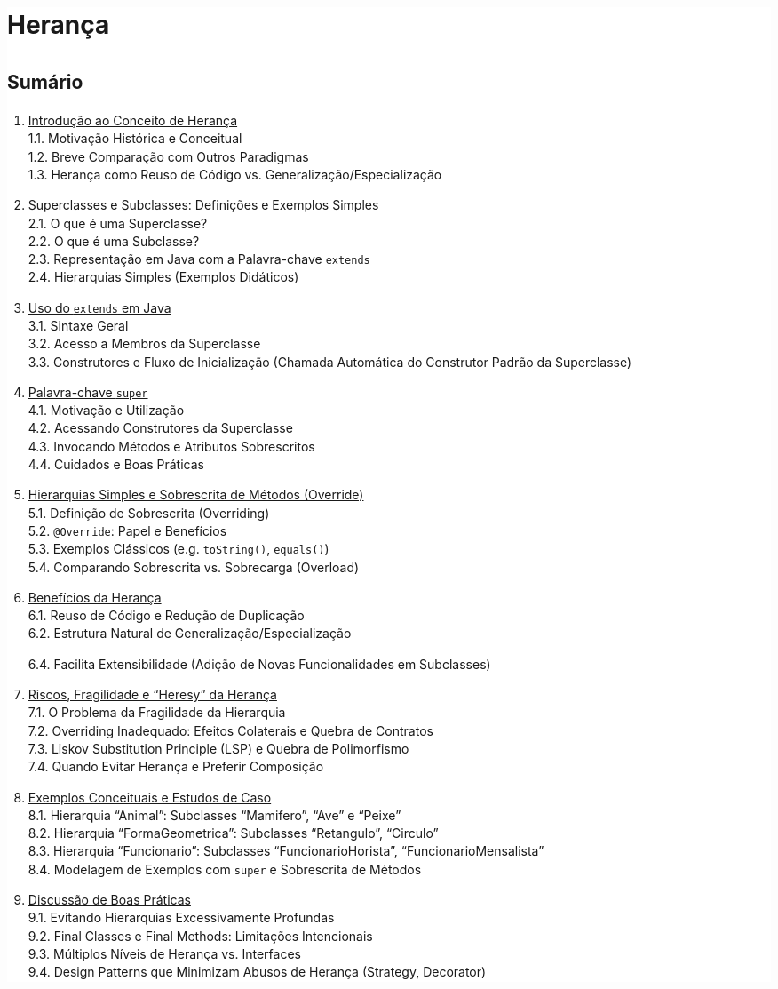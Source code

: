 # Herança

## Sumário

1. [Introdução ao Conceito de Herança](#cap1)  
   1.1. Motivação Histórica e Conceitual  
   1.2. Breve Comparação com Outros Paradigmas  
   1.3. Herança como Reuso de Código vs. Generalização/Especialização  

2. [Superclasses e Subclasses: Definições e Exemplos Simples](#cap2)  
   2.1. O que é uma Superclasse?  
   2.2. O que é uma Subclasse?  
   2.3. Representação em Java com a Palavra-chave `extends`  
   2.4. Hierarquias Simples (Exemplos Didáticos)  

3. [Uso do `extends` em Java](#cap3)  
   3.1. Sintaxe Geral  
   3.2. Acesso a Membros da Superclasse  
   3.3. Construtores e Fluxo de Inicialização (Chamada Automática do Construtor Padrão da Superclasse)  

4. [Palavra-chave `super`](#cap4)  
   4.1. Motivação e Utilização  
   4.2. Acessando Construtores da Superclasse  
   4.3. Invocando Métodos e Atributos Sobrescritos  
   4.4. Cuidados e Boas Práticas  

5. [Hierarquias Simples e Sobrescrita de Métodos (Override)](#cap5)  
   5.1. Definição de Sobrescrita (Overriding)  
   5.2. `@Override`: Papel e Benefícios  
   5.3. Exemplos Clássicos (e.g. `toString()`, `equals()`)  
   5.4. Comparando Sobrescrita vs. Sobrecarga (Overload)  

6. [Benefícios da Herança](#cap6)  
   6.1. Reuso de Código e Redução de Duplicação  
   6.2. Estrutura Natural de Generalização/Especialização  
   
   6.4. Facilita Extensibilidade (Adição de Novas Funcionalidades em Subclasses)  

7. [Riscos, Fragilidade e “Heresy” da Herança](#cap7)  
   7.1. O Problema da Fragilidade da Hierarquia  
   7.2. Overriding Inadequado: Efeitos Colaterais e Quebra de Contratos  
   7.3. Liskov Substitution Principle (LSP) e Quebra de Polimorfismo  
   7.4. Quando Evitar Herança e Preferir Composição  

8. [Exemplos Conceituais e Estudos de Caso](#cap8)  
   8.1. Hierarquia “Animal”: Subclasses “Mamifero”, “Ave” e “Peixe”  
   8.2. Hierarquia “FormaGeometrica”: Subclasses “Retangulo”, “Circulo”  
   8.3. Hierarquia “Funcionario”: Subclasses “FuncionarioHorista”, “FuncionarioMensalista”  
   8.4. Modelagem de Exemplos com `super` e Sobrescrita de Métodos  

9. [Discussão de Boas Práticas](#cap9)  
   9.1. Evitando Hierarquias Excessivamente Profundas  
   9.2. Final Classes e Final Methods: Limitações Intencionais  
   9.3. Múltiplos Níveis de Herança vs. Interfaces  
   9.4. Design Patterns que Minimizam Abusos de Herança (Strategy, Decorator)  
